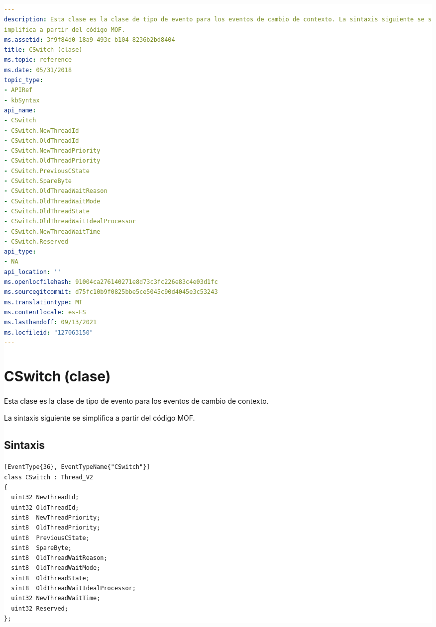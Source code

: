 ```yaml
---
description: Esta clase es la clase de tipo de evento para los eventos de cambio de contexto. La sintaxis siguiente se simplifica a partir del código MOF.
ms.assetid: 3f9f84d0-18a9-493c-b104-8236b2bd8404
title: CSwitch (clase)
ms.topic: reference
ms.date: 05/31/2018
topic_type:
- APIRef
- kbSyntax
api_name:
- CSwitch
- CSwitch.NewThreadId
- CSwitch.OldThreadId
- CSwitch.NewThreadPriority
- CSwitch.OldThreadPriority
- CSwitch.PreviousCState
- CSwitch.SpareByte
- CSwitch.OldThreadWaitReason
- CSwitch.OldThreadWaitMode
- CSwitch.OldThreadState
- CSwitch.OldThreadWaitIdealProcessor
- CSwitch.NewThreadWaitTime
- CSwitch.Reserved
api_type:
- NA
api_location: ''
ms.openlocfilehash: 91004ca276140271e8d73c3fc226e83c4e03d1fc
ms.sourcegitcommit: d75fc10b9f0825bbe5ce5045c90d4045e3c53243
ms.translationtype: MT
ms.contentlocale: es-ES
ms.lasthandoff: 09/13/2021
ms.locfileid: "127063150"
---
```

# <a name="cswitch-class"></a>CSwitch (clase)

Esta clase es la clase de tipo de evento para los eventos de cambio de contexto.

La sintaxis siguiente se simplifica a partir del código MOF.

## <a name="syntax"></a>Sintaxis

``` syntax
[EventType{36}, EventTypeName{"CSwitch"}]
class CSwitch : Thread_V2
{
  uint32 NewThreadId;
  uint32 OldThreadId;
  sint8  NewThreadPriority;
  sint8  OldThreadPriority;
  uint8  PreviousCState;
  sint8  SpareByte;
  sint8  OldThreadWaitReason;
  sint8  OldThreadWaitMode;
  sint8  OldThreadState;
  sint8  OldThreadWaitIdealProcessor;
  uint32 NewThreadWaitTime;
  uint32 Reserved;
};
```
